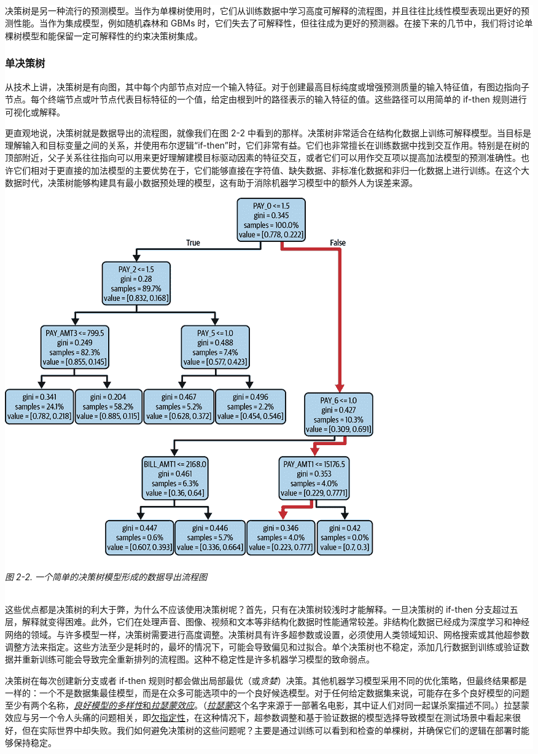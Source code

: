 决策树是另一种流行的预测模型。当作为单棵树使用时，它们从训练数据中学习高度可解释的流程图，并且往往比线性模型表现出更好的预测性能。当作为集成模型，例如随机森林和 GBMs 时，它们失去了可解释性，但往往成为更好的预测器。在接下来的几节中，我们将讨论单棵树模型和能保留一定可解释性的约束决策树集成。

### 单决策树

从技术上讲，决策树是有向图，其中每个内部节点对应一个输入特征。对于创建最高目标纯度或增强预测质量的输入特征值，有图边指向子节点。每个终端节点或叶节点代表目标特征的一个值，给定由根到叶的路径表示的输入特征的值。这些路径可以用简单的 if-then 规则进行可视化或解释。

更直观地说，决策树就是数据导出的流程图，就像我们在图 2-2 中看到的那样。决策树非常适合在结构化数据上训练可解释模型。当目标是理解输入和目标变量之间的关系，并使用布尔逻辑“if-then”时，它们非常有益。它们也非常擅长在训练数据中找到交互作用。特别是在树的顶部附近，父子关系往往指向可以用来更好理解建模目标驱动因素的特征交互，或者它们可以用作交互项以提高加法模型的预测准确性。也许它们相对于更直接的加法模型的主要优势在于，它们能够直接在字符值、缺失数据、非标准化数据和非归一化数据上进行训练。在这个大数据时代，决策树能够构建具有最小数据预处理的模型，这有助于消除机器学习模型中的额外人为误差来源。

![mlha 0202](img/mlha_0202.png)

###### 图 2-2\. 一个简单的决策树模型形成的数据导出流程图

这些优点都是决策树的利大于弊，为什么不应该使用决策树呢？首先，只有在决策树较浅时才能解释。一旦决策树的 if-then 分支超过五层，解释就变得困难。此外，它们在处理声音、图像、视频和文本等非结构化数据时性能通常较差。非结构化数据已经成为深度学习和神经网络的领域。与许多模型一样，决策树需要进行高度调整。决策树具有许多超参数或设置，必须使用人类领域知识、网格搜索或其他超参数调整方法来指定。这些方法至少是耗时的，最坏的情况下，可能会导致偏见和过拟合。单个决策树也不稳定，添加几行数据到训练或验证数据并重新训练可能会导致完全重新排列的流程图。这种不稳定性是许多机器学习模型的致命弱点。

决策树在每次创建新分支或者 if-then 规则时都会做出局部最优（或*贪婪*）决策。其他机器学习模型采用不同的优化策略，但最终结果都是一样的：一个不是数据集最佳模型，而是在众多可能选项中的一个良好候选模型。对于任何给定数据集来说，可能存在多个良好模型的问题至少有两个名称，[*良好模型的多样性*和*拉瑟蒙效应*](https://oreil.ly/nNwFY)。（[*拉瑟蒙*](https://oreil.ly/wW-k5)这个名字来源于一部著名电影，其中证人们对同一起谋杀案描述不同。）拉瑟蒙效应与另一个令人头痛的问题相关，即[欠指定性](https://oreil.ly/V_DaF)，在这种情况下，超参数调整和基于验证数据的模型选择导致模型在测试场景中看起来很好，但在实际世界中却失败。我们如何避免决策树的这些问题呢？主要是通过训练可以看到和检查的单棵树，并确保它们的逻辑在部署时能够保持稳定。
